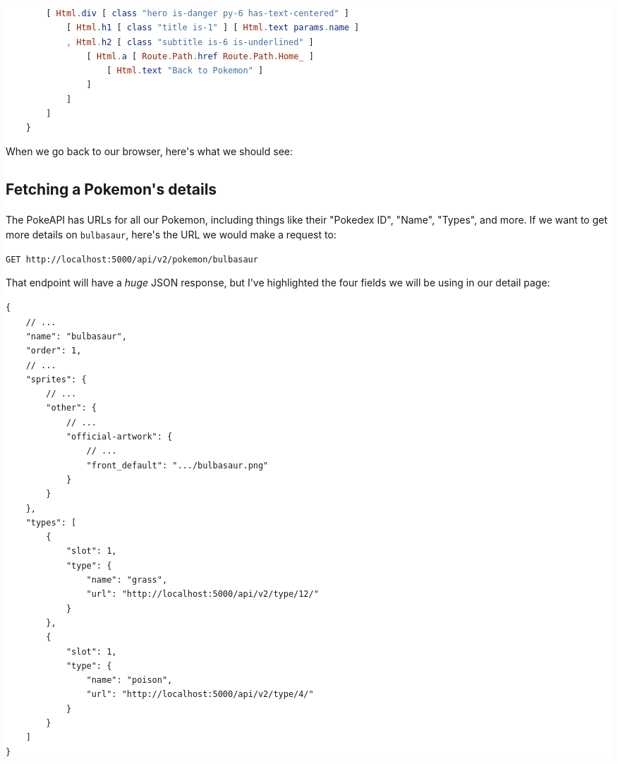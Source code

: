 ```elm {3-4,14,19-31}
        [ Html.div [ class "hero is-danger py-6 has-text-centered" ]
            [ Html.h1 [ class "title is-1" ] [ Html.text params.name ]
            , Html.h2 [ class "subtitle is-6 is-underlined" ]
                [ Html.a [ Route.Path.href Route.Path.Home_ ]
                    [ Html.text "Back to Pokemon" ]
                ]
            ]
        ]
    }

```

When we go back to our browser, here's what we should see:

<BrowserWindow src="./data-fetching/pokemon-detail.gif" alt="Demo of Pokemon tiles linking to detail pages" />

## Fetching a Pokemon's details

The PokeAPI has URLs for all our Pokemon, including things like their "Pokedex ID", "Name", "Types", and more. If we want to get more details on `bulbasaur`, here's the URL we would make a request to:

```txt
GET http://localhost:5000/api/v2/pokemon/bulbasaur
```

That endpoint will have a _huge_ JSON response, but I've highlighted the four fields we will be using in our detail page:

```jsonc {3-4,12,20,27}
{
    // ...
    "name": "bulbasaur",
    "order": 1,
    // ...
    "sprites": {
        // ...
        "other": {
            // ...
            "official-artwork": {
                // ...
                "front_default": ".../bulbasaur.png"
            }
        }
    },
    "types": [
        {
            "slot": 1,
            "type": {
                "name": "grass",
                "url": "http://localhost:5000/api/v2/type/12/"
            }
        },
        {
            "slot": 1,
            "type": {
                "name": "poison",
                "url": "http://localhost:5000/api/v2/type/4/"
            }
        }
    ]
}
```
